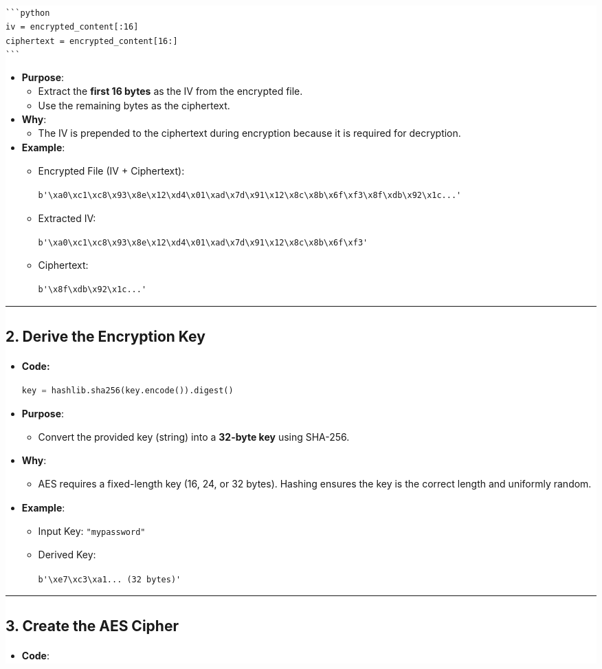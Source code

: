     ```python
    iv = encrypted_content[:16]
    ciphertext = encrypted_content[16:]
    ```
* **Purpose**:
  * Extract the **first 16 bytes** as the IV from the encrypted file.
  * Use the remaining bytes as the ciphertext.
* **Why**:
  * The IV is prepended to the ciphertext during encryption because it is required for decryption.
* **Example**:
  *   Encrypted File (IV + Ciphertext):

      ```
      b'\xa0\xc1\xc8\x93\x8e\x12\xd4\x01\xad\x7d\x91\x12\x8c\x8b\x6f\xf3\x8f\xdb\x92\x1c...'
      ```
  *   Extracted IV:

      ```
      b'\xa0\xc1\xc8\x93\x8e\x12\xd4\x01\xad\x7d\x91\x12\x8c\x8b\x6f\xf3'
      ```
  *   Ciphertext:

      ```
      b'\x8f\xdb\x92\x1c...'
      ```

***

## **2. Derive the Encryption Key**

*   **Code:**

    ```python
    key = hashlib.sha256(key.encode()).digest()
    ```
* **Purpose**:
  * Convert the provided key (string) into a **32-byte key** using SHA-256.
* **Why**:
  * AES requires a fixed-length key (16, 24, or 32 bytes). Hashing ensures the key is the correct length and uniformly random.
* **Example**:
  * Input Key: `"mypassword"`
  *   Derived Key:

      ```
      b'\xe7\xc3\xa1... (32 bytes)'
      ```

***

## **3. Create the AES Cipher**

*   **Code**:
